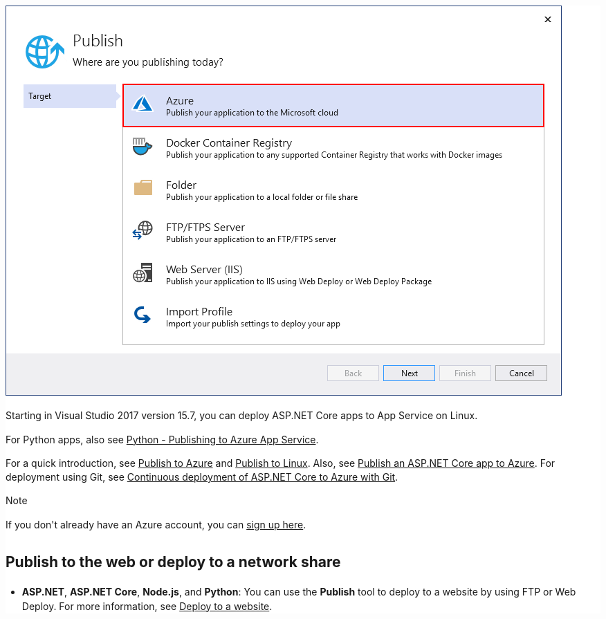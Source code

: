  ![Screenshot that shows selecting Azure App Service.](../deployment/media/quickstart-publish-azure-new.png "Choose Azure App Service")

  Starting in Visual Studio 2017 version 15.7, you can deploy ASP.NET Core apps to App Service on Linux.

  For Python apps, also see [Python - Publishing to Azure App Service](../python/publishing-python-web-applications-to-azure-from-visual-studio.md?toc=/visualstudio/deployment/toc.json&bc=/visualstudio/deployment/_breadcrumb/toc.json).

  For a quick introduction, see [Publish to Azure](quickstart-deploy-to-azure.md) and [Publish to Linux](quickstart-deploy-to-linux.md). Also, see [Publish an ASP.NET Core app to Azure](/aspnet/core/tutorials/publish-to-azure-webapp-using-vs). For deployment using Git, see [Continuous deployment of ASP.NET Core to Azure with Git](/aspnet/core/publishing/azure-continuous-deployment).

  > [!NOTE]
  > If you don't already have an Azure account, you can [sign up here](https://azure.microsoft.com/free/?ref=microsoft.com&utm_source=microsoft.com&utm_medium=doc&utm_campaign=visualstudio).

## Publish to the web or deploy to a network share

- **ASP.NET**, **ASP.NET Core**, **Node.js**, and **Python**: You can use the **Publish** tool to deploy to a website by using FTP or Web Deploy. For more information, see [Deploy to a website](quickstart-deploy-to-a-web-site.md).
